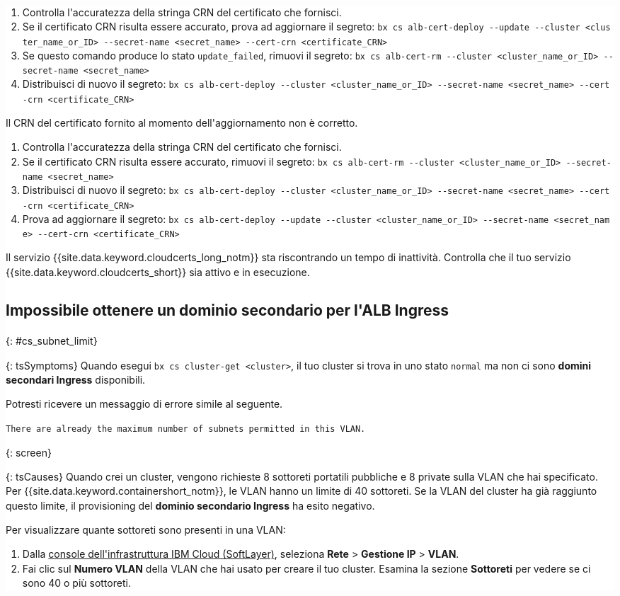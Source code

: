  <td><ol><li>Controlla l'accuratezza della stringa CRN del certificato che fornisci.</li><li>Se il certificato CRN risulta essere accurato, prova ad aggiornare il segreto: <code>bx cs alb-cert-deploy --update --cluster &lt;cluster_name_or_ID&gt; --secret-name &lt;secret_name&gt; --cert-crn &lt;certificate_CRN&gt;</code></li><li>Se questo comando produce lo stato <code>update_failed</code>, rimuovi il segreto: <code>bx cs alb-cert-rm --cluster &lt;cluster_name_or_ID&gt; --secret-name &lt;secret_name&gt;</code></li><li>Distribuisci di nuovo il segreto: <code>bx cs alb-cert-deploy --cluster &lt;cluster_name_or_ID&gt; --secret-name &lt;secret_name&gt; --cert-crn &lt;certificate_CRN&gt;</code></li></ol></td>
 </tr>
 <tr>
 <td>Il CRN del certificato fornito al momento dell'aggiornamento non è corretto.</td>
 <td><ol><li>Controlla l'accuratezza della stringa CRN del certificato che fornisci.</li><li>Se il certificato CRN risulta essere accurato, rimuovi il segreto: <code>bx cs alb-cert-rm --cluster &lt;cluster_name_or_ID&gt; --secret-name &lt;secret_name&gt;</code></li><li>Distribuisci di nuovo il segreto: <code>bx cs alb-cert-deploy --cluster &lt;cluster_name_or_ID&gt; --secret-name &lt;secret_name&gt; --cert-crn &lt;certificate_CRN&gt;</code></li><li>Prova ad aggiornare il segreto: <code>bx cs alb-cert-deploy --update --cluster &lt;cluster_name_or_ID&gt; --secret-name &lt;secret_name&gt; --cert-crn &lt;certificate_CRN&gt;</code></li></ol></td>
 </tr>
 <tr>
 <td>Il servizio {{site.data.keyword.cloudcerts_long_notm}} sta riscontrando un tempo di inattività.</td>
 <td>Controlla che il tuo servizio {{site.data.keyword.cloudcerts_short}} sia attivo e in esecuzione.</td>
 </tr>
 </tbody></table>

<br />


## Impossibile ottenere un dominio secondario per l'ALB Ingress
{: #cs_subnet_limit}

{: tsSymptoms}
Quando esegui `bx cs cluster-get <cluster>`, il tuo cluster si trova in uno stato `normal` ma non ci sono **domini secondari Ingress** disponibili.

Potresti ricevere un messaggio di errore simile al seguente.

```
There are already the maximum number of subnets permitted in this VLAN.
```
{: screen}

{: tsCauses}
Quando crei un cluster, vengono richieste 8 sottoreti portatili pubbliche e 8 private sulla VLAN che hai specificato. Per {{site.data.keyword.containershort_notm}}, le VLAN hanno un limite di 40 sottoreti. Se la VLAN del cluster ha già raggiunto questo limite, il provisioning del **dominio secondario Ingress** ha esito negativo.

Per visualizzare quante sottoreti sono presenti in una VLAN:
1.  Dalla [console dell'infrastruttura IBM Cloud (SoftLayer)](https://control.bluemix.net/), seleziona **Rete** > **Gestione IP** > **VLAN**.
2.  Fai clic sul **Numero VLAN** della VLAN che hai usato per creare il tuo cluster. Esamina la sezione **Sottoreti** per vedere se ci sono 40 o più sottoreti. 
